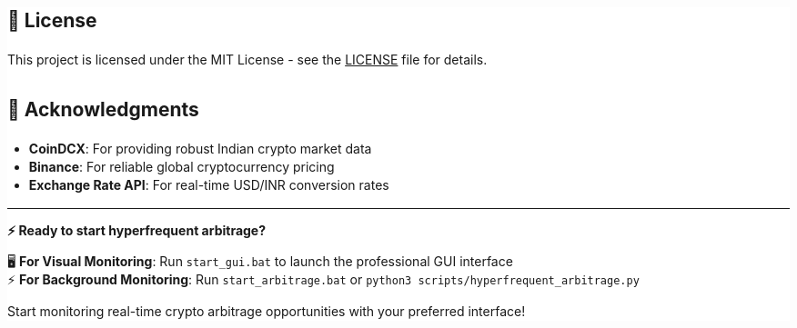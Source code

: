 ## 📜 License

This project is licensed under the MIT License - see the [LICENSE](LICENSE) file for details.

## 🙏 Acknowledgments

- **CoinDCX**: For providing robust Indian crypto market data
- **Binance**: For reliable global cryptocurrency pricing
- **Exchange Rate API**: For real-time USD/INR conversion rates

---

**⚡ Ready to start hyperfrequent arbitrage?** 

🖥️ **For Visual Monitoring**: Run `start_gui.bat` to launch the professional GUI interface  
⚡ **For Background Monitoring**: Run `start_arbitrage.bat` or `python3 scripts/hyperfrequent_arbitrage.py`

Start monitoring real-time crypto arbitrage opportunities with your preferred interface! 